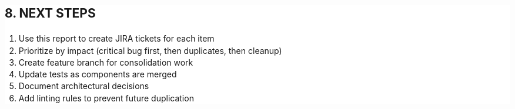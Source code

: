 
## 8. NEXT STEPS

1. Use this report to create JIRA tickets for each item
2. Prioritize by impact (critical bug first, then duplicates, then cleanup)
3. Create feature branch for consolidation work
4. Update tests as components are merged
5. Document architectural decisions
6. Add linting rules to prevent future duplication

